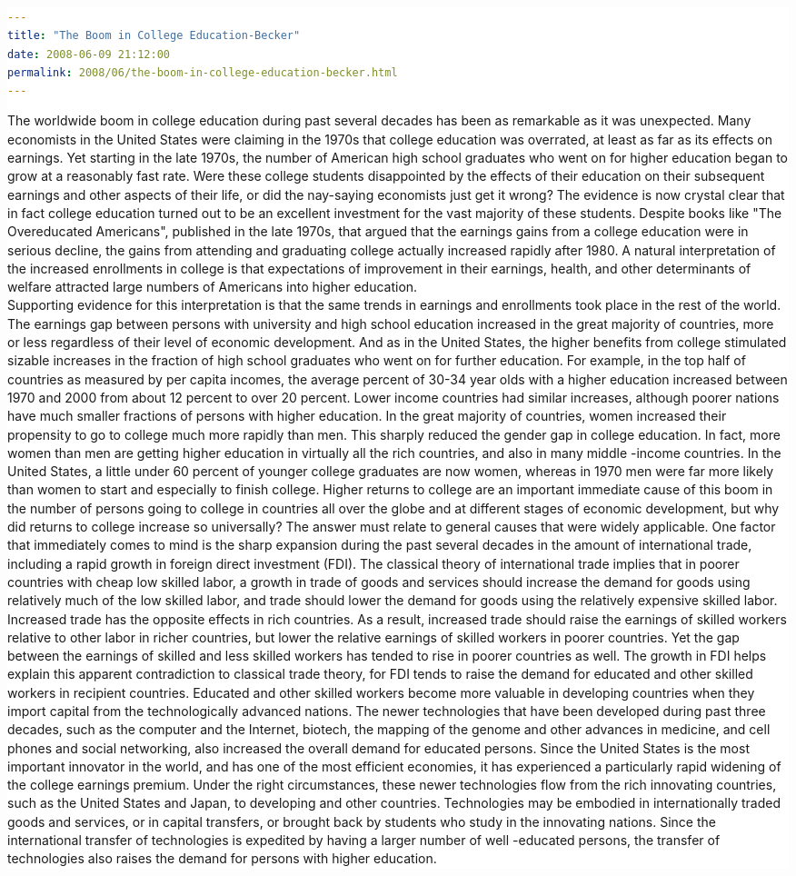 ```yaml
---
title: "The Boom in College Education-Becker"
date: 2008-06-09 21:12:00
permalink: 2008/06/the-boom-in-college-education-becker.html
---
```

The worldwide boom in college education during past several decades has been as remarkable as it was unexpected. Many economists in the United States were claiming in the 1970s that college education was overrated, at least as far as its effects on earnings. Yet starting in the late 1970s, the number of American high school graduates who went on for higher education began to grow at a reasonably fast rate. Were these college students disappointed by the effects of their education on their subsequent earnings and other aspects of their life, or did the nay-saying economists just get it wrong?
The evidence is now crystal clear that in fact college education turned out to be an excellent investment for the vast majority of these students. Despite books like "The Overeducated Americans", published in the late 1970s, that argued that the earnings gains from a college education were in serious decline, the gains from attending and graduating college actually increased rapidly after 1980. A natural interpretation of the increased enrollments in college is that expectations of improvement in their earnings, health, and other determinants of welfare attracted large numbers of Americans into higher education.  
Supporting evidence for this interpretation is that the same trends in earnings and enrollments took place in the rest of the world. The earnings gap between persons with university and high school education increased in the great majority of countries, more or less regardless of their level of economic development. And as in the United States, the higher benefits from college stimulated sizable increases in the fraction of high school graduates who went on for further education. For example, in the top half of countries as measured by per capita incomes, the average percent of 30-34 year olds with a higher education increased between 1970 and 2000 from about 12 percent to over 20 percent. Lower income countries had similar increases, although poorer nations have much smaller fractions of persons with higher education. 
In the great majority of countries, women increased their propensity to go to college much more rapidly than men. This sharply reduced the gender gap in college education.  In fact, more women than men are getting higher education in virtually all the rich countries, and also in many middle -income countries. In the United States, a little under 60 percent of younger college graduates are now women, whereas in 1970 men were far more likely than women to start and especially to finish college.
Higher returns to college are an important immediate cause of this boom in the number of persons going to college in countries all over the globe and at different stages of economic development, but why did returns to college increase so universally? The answer must relate to general causes that were widely applicable. One factor that immediately comes to mind is the sharp expansion during the past several decades in the amount of international trade, including a rapid growth in foreign direct investment (FDI). The classical theory of international trade implies that in poorer countries with cheap low skilled labor, a growth in trade of goods and services should increase the demand for goods using relatively much of the low skilled labor, and trade should lower the demand for goods using the relatively expensive skilled labor. Increased trade has the opposite effects in rich countries. As a result, increased trade should raise the earnings of skilled workers relative to other labor in richer countries, but lower the relative earnings of skilled workers in poorer countries. Yet the gap between the earnings of skilled and less skilled workers has tended to rise in poorer countries as well. 
The growth in FDI helps explain this apparent contradiction to classical trade theory, for FDI tends to raise the demand for educated and other skilled workers in recipient countries. Educated and other skilled workers become more valuable in developing countries when they import capital from the technologically advanced nations.
The newer technologies that have been developed during past three decades, such as the computer and the Internet, biotech, the mapping of the genome and other advances in medicine, and cell phones and social networking, also increased the overall demand for  educated persons. Since the United States is the most important innovator in the world, and has one of the most efficient economies, it has experienced a particularly rapid widening of the college earnings premium.
Under the right circumstances, these newer technologies flow from the rich innovating countries, such as the United States and Japan, to developing and other countries. Technologies may be embodied in internationally traded goods and services, or in capital transfers, or brought back by students who study in the innovating nations. Since the international transfer of technologies is expedited by having a larger number of well -educated persons, the transfer of technologies also raises the demand for persons with higher education.